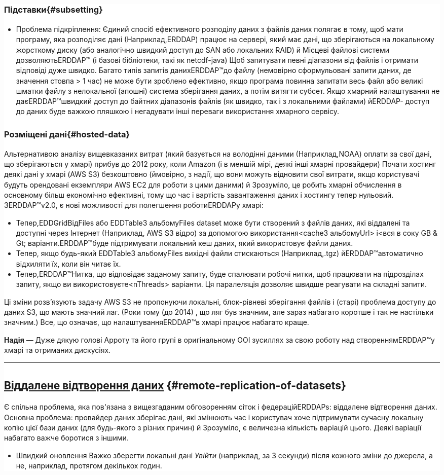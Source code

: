 ### Підставки{#subsetting} 
* Проблема підкріплення: Єдиний спосіб ефективного розподілу даних з файлів даних полягає в тому, щоб мати програму, яка розподіляє дані (Наприклад,ERDDAP) працює на сервері, який має дані, що зберігаються на локальному жорсткому диску (або аналогічно швидкий доступ до SAN або локальних RAID) й Місцеві файлові системи дозволяютьERDDAP™  (і базові бібліотеки, такі як netcdf-java) Щоб запитувати певні діапазони від файлів і отримати відповіді дуже швидко. Багато типів запитів данихERDDAP™до файлу (немовірно сформульовані запити даних, де значення стовпа &gt; 1 час) не може бути зроблено ефективно, якщо програма повинна запитати весь файл або великі шматки файлу з нелокальної (апошні) система зберігання даних, а потім витягти субсет. Якщо хмарний налаштування не даєERDDAP™швидкий доступ до байтних діапазонів файлів (як швидко, так і з локальними файлами) йERDDAP- доступ до даних буде важкою пляшкою і негадувати інші переваги використання хмарного сервісу.

### Розміщені дані{#hosted-data} 
Альтернативою аналізу вищевказаних витрат (який базується на володінні даними (Наприклад,NOAA) оплати за свої дані, що зберігаються у хмарі) прибув до 2012 року, коли Amazon (і в меншій мірі, деякі інші хмарні провайдери) Почати хостинг деякі дані у хмарі (AWS S3) безкоштовно (ймовірно, з надії, що вони можуть відновити свої витрати, якщо користувачі будуть орендовані екземпляри AWS EC2 для роботи з цими даними) й Зрозуміло, це робить хмарні обчислення в основному більш економічно ефективні, тому що час і вартість завантаження даних і хостингу тепер нульовий. ЗERDDAP™v2.0, є нові можливості для полегшення роботиERDDAPу хмарі:

* Тепер,EDDGridВідFiles або EDDTableЗ альбомуFiles dataset може бути створений з файлів даних, які віддалені та доступні через Інтернет (Наприклад, AWS S3 відро) за допомогою використання&lt;cacheЗ альбомуUrl&gt; і&lt;вся в соку GB & Gt; варіанти.ERDDAP™буде підтримувати локальний кеш даних, який використовує файли даних.
* Тепер, якщо будь-який EDDTableЗ альбомуFiles вихідні файли стискаються (Наприклад,.tgz) йERDDAP™автоматично відхиляти їх, коли він читає їх.
* Тепер,ERDDAP™Нитка, що відповідає заданому запиту, буде спалювати робочі нитки, щоб працювати на підрозділах запиту, якщо ви використовуєте&lt;nThreads&gt; варіанти. Ця паралеляція дозволяє швидше реагувати на складні запити.

Ці зміни розв’язують задачу AWS S3 не пропонуючи локальні, блок-рівневі зберігання файлів і (старі) проблема доступу до даних S3, що мають значний лаг. (Роки тому (до 2014) , що ляг був значним, але зараз набагато коротше і так не настільки значним.) Все, що означає, що налаштуванняERDDAP™в хмарі працює набагато краще.

 **Надія** — Дуже дякую голові Арроту та його групі в оригінальному OOI зусиллях за свою роботу над створеннямERDDAP™у хмарі та отриманих дискусіях.
 

- - - -

## [Віддалене відтворення даних](#remote-replication-of-datasets) {#remote-replication-of-datasets} 

Є спільна проблема, яка пов'язана з вищезгаданим обговоренням сіток і федераційERDDAPs: віддалене відтворення даних. Основна проблема: провайдер даних зберігає дані, які змінюють час і користувач хоче підтримувати сучасну локальну копію цієї бази даних (для будь-якого з різних причин) й Зрозуміло, є величезна кількість варіацій цього. Деякі варіації набагато важче боротися з іншими.

* Швидкий оновлення
Важко зберегти локальні дані *Увійти*   (наприклад, за 3 секунди) після кожного зміни до джерела, а не, наприклад, протягом декількох годин.
     